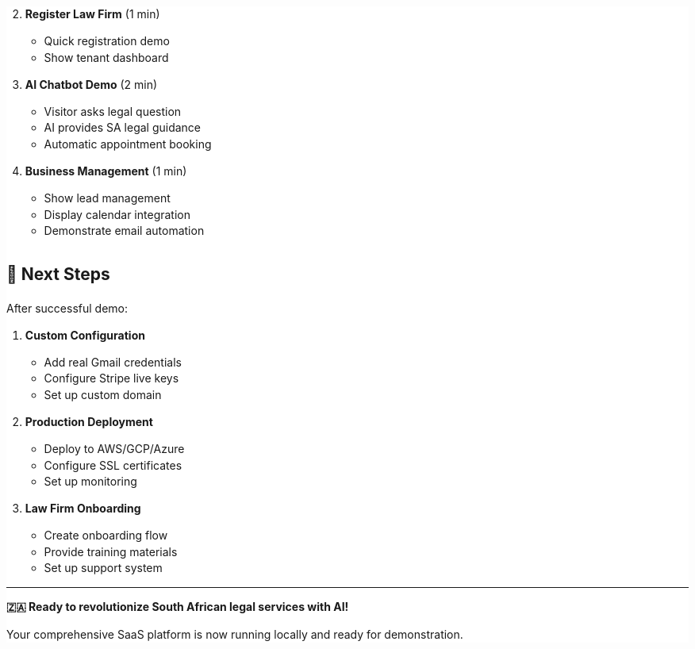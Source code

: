 2. **Register Law Firm** (1 min)
   - Quick registration demo
   - Show tenant dashboard

3. **AI Chatbot Demo** (2 min)
   - Visitor asks legal question
   - AI provides SA legal guidance
   - Automatic appointment booking

4. **Business Management** (1 min)
   - Show lead management
   - Display calendar integration
   - Demonstrate email automation

## 🌟 Next Steps

After successful demo:

1. **Custom Configuration**
   - Add real Gmail credentials
   - Configure Stripe live keys
   - Set up custom domain

2. **Production Deployment**
   - Deploy to AWS/GCP/Azure
   - Configure SSL certificates
   - Set up monitoring

3. **Law Firm Onboarding**
   - Create onboarding flow
   - Provide training materials
   - Set up support system

---

**🇿🇦 Ready to revolutionize South African legal services with AI!**

Your comprehensive SaaS platform is now running locally and ready for demonstration.